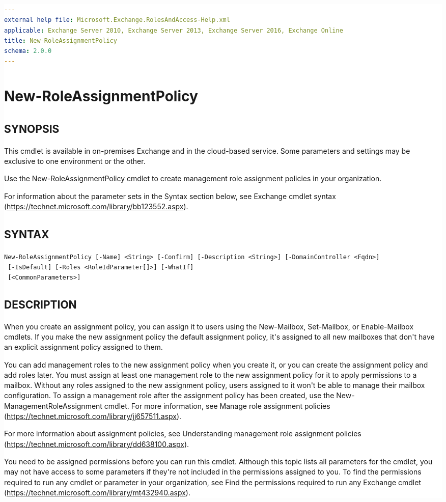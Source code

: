 ```yaml
---
external help file: Microsoft.Exchange.RolesAndAccess-Help.xml
applicable: Exchange Server 2010, Exchange Server 2013, Exchange Server 2016, Exchange Online
title: New-RoleAssignmentPolicy
schema: 2.0.0
---
```


# New-RoleAssignmentPolicy

## SYNOPSIS
This cmdlet is available in on-premises Exchange and in the cloud-based service. Some parameters and settings may be exclusive to one environment or the other.

Use the New-RoleAssignmentPolicy cmdlet to create management role assignment policies in your organization.

For information about the parameter sets in the Syntax section below, see Exchange cmdlet syntax (https://technet.microsoft.com/library/bb123552.aspx).

## SYNTAX

```
New-RoleAssignmentPolicy [-Name] <String> [-Confirm] [-Description <String>] [-DomainController <Fqdn>]
 [-IsDefault] [-Roles <RoleIdParameter[]>] [-WhatIf]
 [<CommonParameters>]
```

## DESCRIPTION
When you create an assignment policy, you can assign it to users using the New-Mailbox, Set-Mailbox, or Enable-Mailbox cmdlets. If you make the new assignment policy the default assignment policy, it's assigned to all new mailboxes that don't have an explicit assignment policy assigned to them.

You can add management roles to the new assignment policy when you create it, or you can create the assignment policy and add roles later. You must assign at least one management role to the new assignment policy for it to apply permissions to a mailbox. Without any roles assigned to the new assignment policy, users assigned to it won't be able to manage their mailbox configuration. To assign a management role after the assignment policy has been created, use the New-ManagementRoleAssignment cmdlet. For more information, see Manage role assignment policies (https://technet.microsoft.com/library/jj657511.aspx).

For more information about assignment policies, see Understanding management role assignment policies (https://technet.microsoft.com/library/dd638100.aspx).

You need to be assigned permissions before you can run this cmdlet. Although this topic lists all parameters for the cmdlet, you may not have access to some parameters if they're not included in the permissions assigned to you. To find the permissions required to run any cmdlet or parameter in your organization, see Find the permissions required to run any Exchange cmdlet (https://technet.microsoft.com/library/mt432940.aspx).
